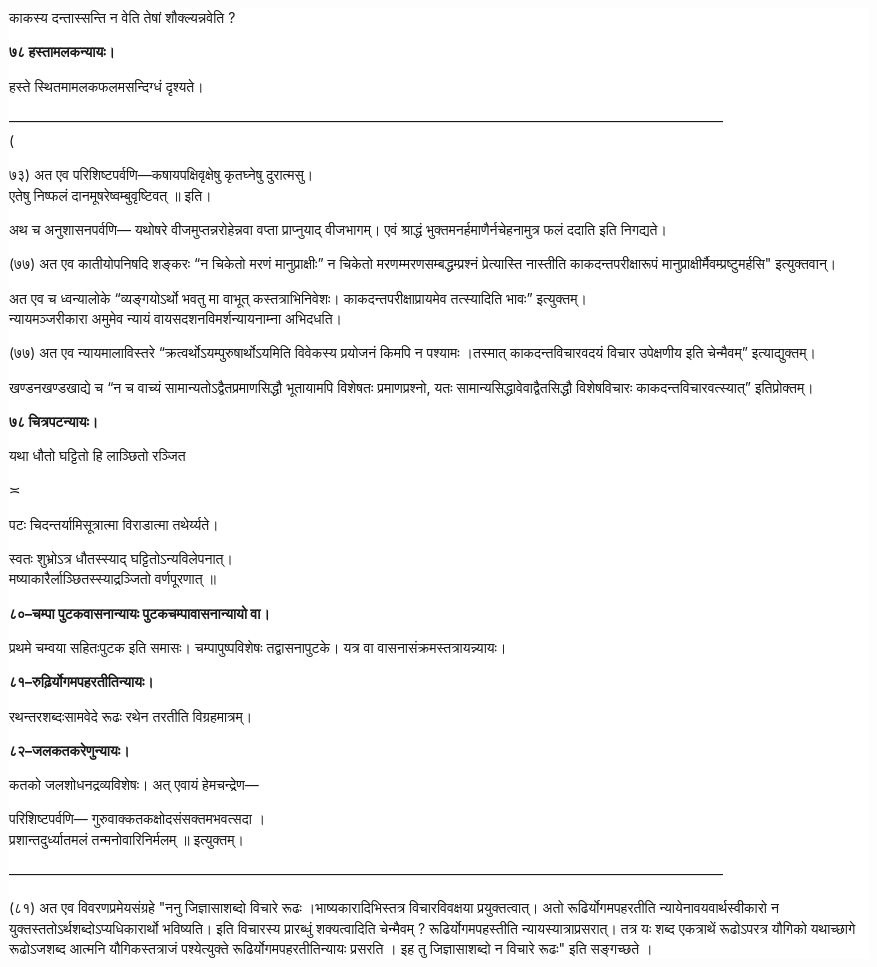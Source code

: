 काकस्य दन्तास्सन्ति न वेति तेषां शौक्ल्यन्नवेति ?

**७८ हस्तामलकन्यायः।**

हस्ते स्थितमामलकफलमसन्दिग्धं दृश्यते।

———————————————————————————————————————————————————  
 (

७३) अत एव परिशिष्टपर्वणि—कषायपक्षिवृक्षेषु कृतघ्नेषु दुरात्मसु।  
                    एतेषु निष्फलं दानमूषरेष्वम्बुवृष्टिवत् ॥ इति।

 अथ च अनुशासनपर्वणि— यथोषरे वीजमुप्तन्नरोहेन्नवा वप्ता प्राप्नुयाद् वीजभागम्। एवं श्राद्धं भुक्तमनर्हमाणैर्नचेहनामुत्र फलं ददाति इति निगद्यते।

 (७७) अत एव कातीयोपनिषदि शङ्करः “न चिकेतो मरणं मानुप्राक्षीः” न चिकेतो मरणम्मरणसम्बद्धम्प्रश्नं प्रेत्यास्ति नास्तीति काकदन्तपरीक्षारूपं मानुप्राक्षीर्मैवम्प्रष्टुमर्हसि" इत्युक्तवान्।

 अत एव च ध्वन्यालोके “व्यङ्गयोऽर्थो भवतु मा वाभूत् कस्तत्राभिनिवेशः। काकदन्तपरीक्षाप्रायमेव तत्स्यादिति भावः” इत्युक्तम्।  
 न्यायमञ्जरीकारा अमुमेव न्यायं वायसदशनविमर्शन्यायनाम्ना अभिदधति।

 (७७) अत एव न्यायमालाविस्तरे “क्रत्वर्थोऽयम्पुरुषार्थोऽयमिति विवेकस्य प्रयोजनं किमपि न पश्यामः ।तस्मात् काकदन्तविचारवदयं विचार उपेक्षणीय इति चेन्मैवम्” इत्याद्युक्तम्।

 खण्डनखण्डखाद्ये च “न च वाच्यं सामान्यतोऽद्वैतप्रमाणसिद्धौ भूतायामपि विशेषतः प्रमाणप्रश्नो, यतः सामान्यसिद्धावेवाद्वैतसिद्धौ विशेषविचारः काकदन्तविचारवत्स्यात्” इतिप्रोक्तम्।



**७८ चित्रपटन्यायः।**

यथा धौतो घट्टितो हि लाञ्छितो रञ्जित

≍

पटः चिदन्तर्यामिसूत्रात्मा विराडात्मा तथेर्य्यते।

स्वतः शुभ्रोऽत्र धौतस्स्याद् घट्टितोऽन्यविलेपनात्।  
मष्याकारैर्लाञ्छितस्स्याद्रञ्जितो वर्णपूरणात् ॥

**८०–चम्पा पुटकवासनान्यायः पुटकचम्पावासनान्यायो वा।**

प्रथमे चम्वया सहितःपुटक इति समासः। चम्पापुष्पविशेषः तद्वासनापुटके। यत्र वा वासनासंक्रमस्तत्रायन्न्यायः।

**८१–रुढ़िर्योगमपहरतीतिन्यायः।**

रथन्तरशब्दःसामवेदे रूढः रथेन तरतीति विग्रहमात्रम्।

**८२–जलकतकरेणुन्यायः।**

 कतको जलशोधनद्रव्यविशेषः। अत् एवायं हेमचन्द्रेण—

परिशिष्टपर्वणि— गुरुवाक्कतकक्षोदसंसक्तमभवत्सदा ।  
           प्रशान्तदुर्ध्यातमलं तन्मनोवारिनिर्मलम् ॥ इत्युक्तम्।

———————————————————————————————————————————————————

 (८१) अत एव विवरणप्रमेयसंग्रहे "ननु जिज्ञासाशब्दो विचारे रूढः ।भाष्यकारादिभिस्तत्र विचारविवक्षया प्रयुक्तत्वात्। अतो रूढिर्योगमपहरतीति न्यायेनावयवार्थस्वीकारो न युक्तस्ततोऽर्थशब्दोऽप्यधिकारार्थो भविष्यति। इति विचारस्य प्रारब्धुं शक्यत्वादिति चेन्मैवम् ? रूढिर्योगमपहस्तीति न्यायस्यात्राप्रसरात्। तत्र यः शब्द एकत्राथें रूढोऽपरत्र यौगिको यथाच्छागे रूढोऽजशब्द आत्मनि यौगिकस्तत्राजं पश्येत्युक्ते रूढिर्योगमपहरतीतिन्यायः प्रसरति । इह तु जिज्ञासाशब्दो न विचारे रूढः" इति सङ्गच्छते ।
